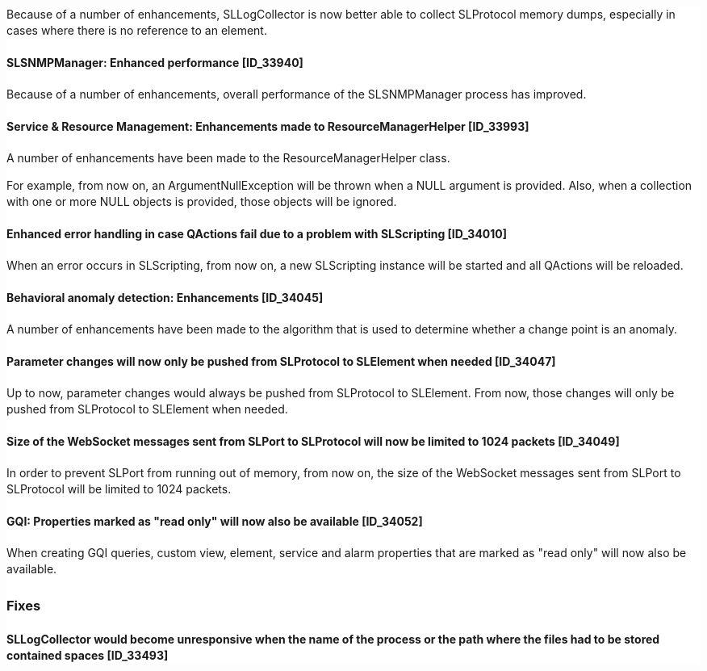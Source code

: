 
Because of a number of enhancements, SLLogCollector is now better able to collect SLProtocol memory dumps, especially in cases where there is no reference to an element.

#### SLSNMPManager: Enhanced performance [ID_33940]



Because of a number of enhancements, overall performance of the SLSNMPManager process has improved.

#### Service & Resource Management: Enhancements made to ResourceManagerHelper [ID_33993]

A number of enhancements have been made to the ResourceManagerHelper class.

For example, from now on, an ArgumentNullException will be thrown when a NULL argument is provided. Also, when a collection with one or more NULL objects is provided, those objects will be ignored.

#### Enhanced error handling in case QActions fail due to a problem with SLScripting [ID_34010]



When an error occurs in SLScripting, from now on, a new SLScripting instance will be started and all QActions will be reloaded.

#### Behavioral anomaly detection: Enhancements [ID_34045]




A number of enhancements have been made to the algorithm that is used to determine whether a change point is an anomaly.

#### Parameter changes will now only be pushed from SLProtocol to SLElement when needed [ID_34047]



Up to now, parameter changes would always be pushed from SLProtocol to SLElement. From now, those changes will only be pushed from SLProtocol to SLElement when needed.

#### Size of the WebSocket messages sent from SLPort to SLProtocol will now be limited to 1024 packets [ID_34049]



In order to prevent SLPort from running out of memory, from now on, the size of the WebSocket messages sent from SLPort to SLProtocol will be limited to 1024 packets.

#### GQI: Properties marked as "read only" will now also be available [ID_34052]



When creating GQI queries, custom view, element, service and alarm properties that are marked as "read only" will now also be available.

### Fixes

#### SLLogCollector would become unresponsive when the name of the process or the path where the files had to be stored contained spaces [ID_33493]
